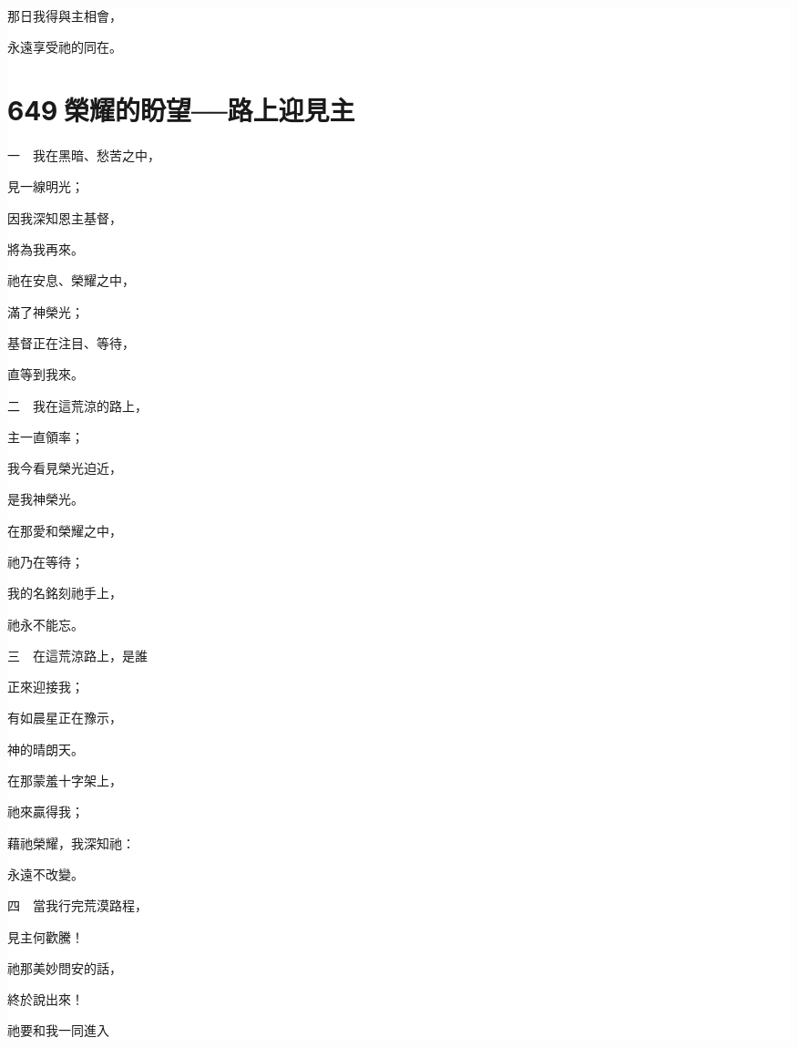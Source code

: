 那日我得與主相會，

永遠享受祂的同在。

# 649 榮耀的盼望──路上迎見主

一　我在黑暗、愁苦之中，

見一線明光；

因我深知恩主基督，

將為我再來。

祂在安息、榮耀之中，

滿了神榮光；

基督正在注目、等待，

直等到我來。

二　我在這荒涼的路上，

主一直領率；

我今看見榮光迫近，

是我神榮光。

在那愛和榮耀之中，

祂乃在等待；

我的名銘刻祂手上，

祂永不能忘。

三　在這荒涼路上，是誰

正來迎接我；

有如晨星正在豫示，

神的晴朗天。

在那蒙羞十字架上，

祂來贏得我；

藉祂榮耀，我深知祂：

永遠不改變。

四　當我行完荒漠路程，

見主何歡騰！

祂那美妙問安的話，

終於說出來！

祂要和我一同進入
